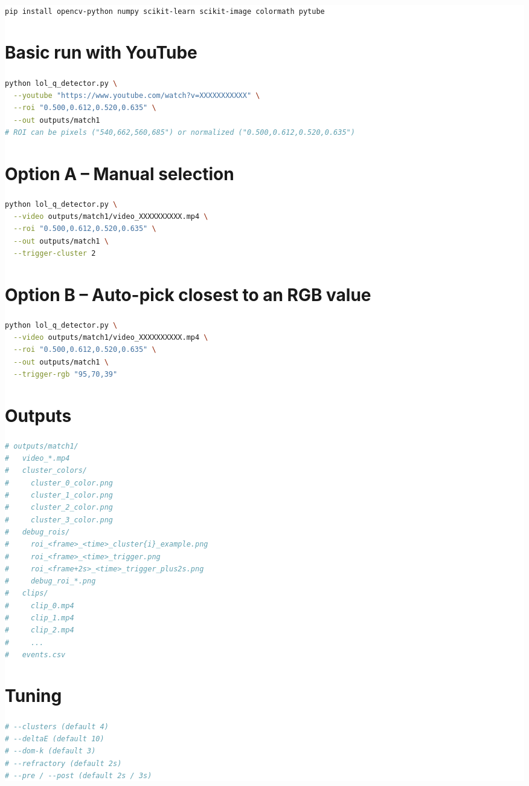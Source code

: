 ```bash
pip install opencv-python numpy scikit-learn scikit-image colormath pytube
```
# Basic run with YouTube
```bash
python lol_q_detector.py \
  --youtube "https://www.youtube.com/watch?v=XXXXXXXXXXX" \
  --roi "0.500,0.612,0.520,0.635" \
  --out outputs/match1
# ROI can be pixels ("540,662,560,685") or normalized ("0.500,0.612,0.520,0.635")
```
# Option A – Manual selection
```bash
python lol_q_detector.py \
  --video outputs/match1/video_XXXXXXXXXX.mp4 \
  --roi "0.500,0.612,0.520,0.635" \
  --out outputs/match1 \
  --trigger-cluster 2
```
# Option B – Auto-pick closest to an RGB value
```bash
python lol_q_detector.py \
  --video outputs/match1/video_XXXXXXXXXX.mp4 \
  --roi "0.500,0.612,0.520,0.635" \
  --out outputs/match1 \
  --trigger-rgb "95,70,39"
```
# Outputs
```bash
# outputs/match1/
#   video_*.mp4
#   cluster_colors/
#     cluster_0_color.png
#     cluster_1_color.png
#     cluster_2_color.png
#     cluster_3_color.png
#   debug_rois/
#     roi_<frame>_<time>_cluster{i}_example.png
#     roi_<frame>_<time>_trigger.png
#     roi_<frame+2s>_<time>_trigger_plus2s.png
#     debug_roi_*.png
#   clips/
#     clip_0.mp4
#     clip_1.mp4
#     clip_2.mp4
#     ...
#   events.csv
```
# Tuning
```bash
# --clusters (default 4)
# --deltaE (default 10)
# --dom-k (default 3)
# --refractory (default 2s)
# --pre / --post (default 2s / 3s)
```